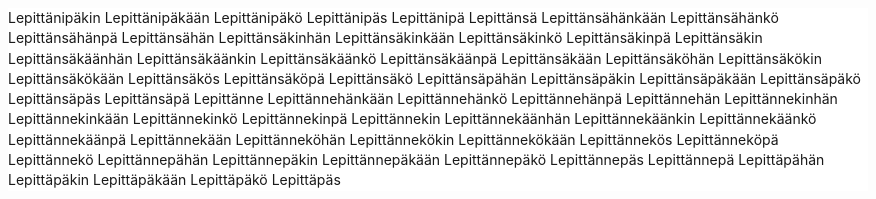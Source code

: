Lepittänipäkin
Lepittänipäkään
Lepittänipäkö
Lepittänipäs
Lepittänipä
Lepittänsä
Lepittänsähänkään
Lepittänsähänkö
Lepittänsähänpä
Lepittänsähän
Lepittänsäkinhän
Lepittänsäkinkään
Lepittänsäkinkö
Lepittänsäkinpä
Lepittänsäkin
Lepittänsäkäänhän
Lepittänsäkäänkin
Lepittänsäkäänkö
Lepittänsäkäänpä
Lepittänsäkään
Lepittänsäköhän
Lepittänsäkökin
Lepittänsäkökään
Lepittänsäkös
Lepittänsäköpä
Lepittänsäkö
Lepittänsäpähän
Lepittänsäpäkin
Lepittänsäpäkään
Lepittänsäpäkö
Lepittänsäpäs
Lepittänsäpä
Lepittänne
Lepittännehänkään
Lepittännehänkö
Lepittännehänpä
Lepittännehän
Lepittännekinhän
Lepittännekinkään
Lepittännekinkö
Lepittännekinpä
Lepittännekin
Lepittännekäänhän
Lepittännekäänkin
Lepittännekäänkö
Lepittännekäänpä
Lepittännekään
Lepittänneköhän
Lepittännekökin
Lepittännekökään
Lepittännekös
Lepittänneköpä
Lepittännekö
Lepittännepähän
Lepittännepäkin
Lepittännepäkään
Lepittännepäkö
Lepittännepäs
Lepittännepä
Lepittäpähän
Lepittäpäkin
Lepittäpäkään
Lepittäpäkö
Lepittäpäs